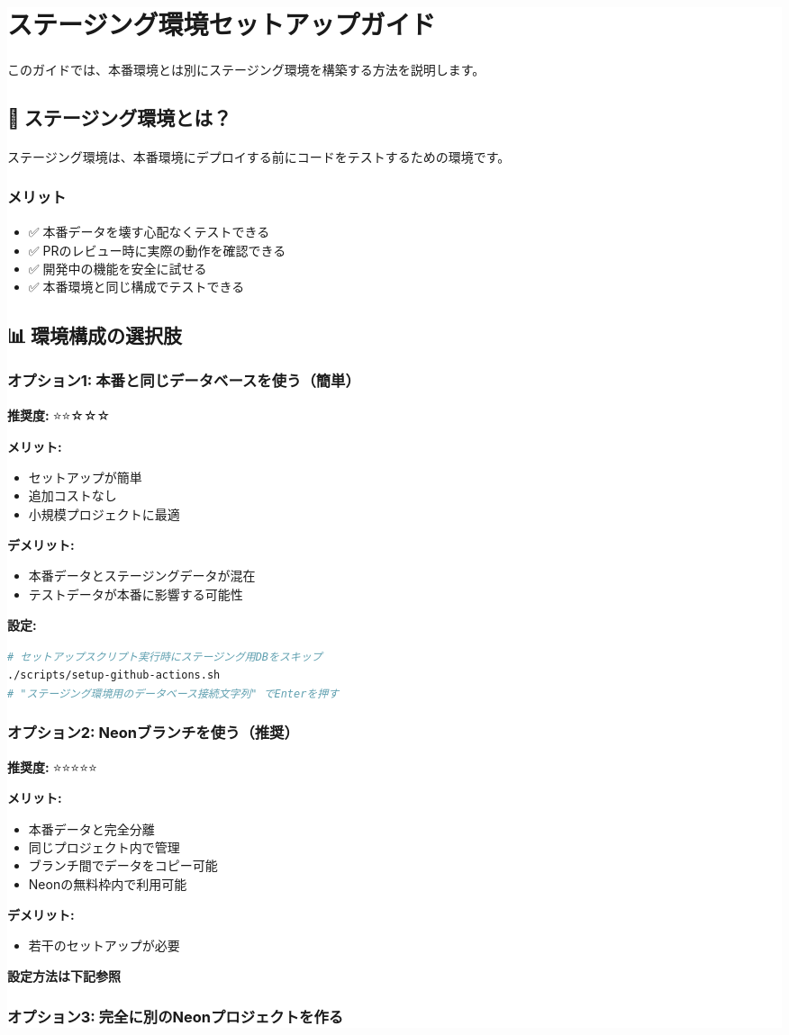 # ステージング環境セットアップガイド

このガイドでは、本番環境とは別にステージング環境を構築する方法を説明します。

## 🎯 ステージング環境とは？

ステージング環境は、本番環境にデプロイする前にコードをテストするための環境です。

### メリット

- ✅ 本番データを壊す心配なくテストできる
- ✅ PRのレビュー時に実際の動作を確認できる
- ✅ 開発中の機能を安全に試せる
- ✅ 本番環境と同じ構成でテストできる

## 📊 環境構成の選択肢

### オプション1: 本番と同じデータベースを使う（簡単）

**推奨度:** ⭐⭐☆☆☆

**メリット:**
- セットアップが簡単
- 追加コストなし
- 小規模プロジェクトに最適

**デメリット:**
- 本番データとステージングデータが混在
- テストデータが本番に影響する可能性

**設定:**
```bash
# セットアップスクリプト実行時にステージング用DBをスキップ
./scripts/setup-github-actions.sh
# "ステージング環境用のデータベース接続文字列" でEnterを押す
```

### オプション2: Neonブランチを使う（推奨）

**推奨度:** ⭐⭐⭐⭐⭐

**メリット:**
- 本番データと完全分離
- 同じプロジェクト内で管理
- ブランチ間でデータをコピー可能
- Neonの無料枠内で利用可能

**デメリット:**
- 若干のセットアップが必要

**設定方法は下記参照**

### オプション3: 完全に別のNeonプロジェクトを作る
